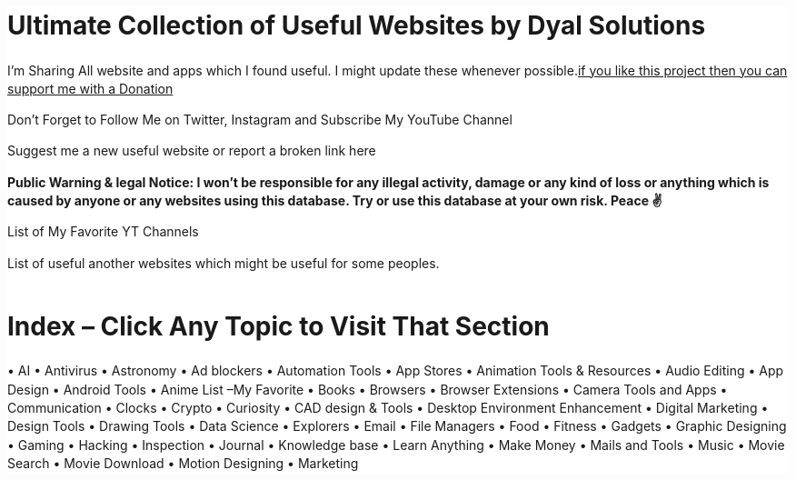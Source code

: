 # Ultimate Collection of Useful Websites by Dyal Solutions

I’m Sharing All website and apps which I found useful. I might update these whenever possible.[if you like this project then you can support me with a Donation](https://www.buymeacoffee.com/dyal)

Don’t Forget to Follow Me on Twitter, Instagram and Subscribe My YouTube Channel

Suggest me a new useful website or report a broken link here

**Public Warning & legal Notice: I won’t be responsible for any illegal activity, damage or any kind of loss or anything which is caused by anyone or any websites using this database. Try or use this database at your own risk. Peace ✌**

List of My Favorite YT Channels

List of useful another websites which might be useful for some peoples. 

# Index – Click Any Topic to Visit That Section
•	AI
•	Antivirus
•	Astronomy
•	Ad blockers
•	Automation Tools
•	App Stores 
•	Animation Tools & Resources
•	Audio Editing
•	App Design
•	Android Tools
•	Anime List –My Favorite 
•	Books
•	Browsers
•	Browser Extensions 
•	Camera Tools and Apps
•	Communication
•	Clocks
•	Crypto
•	Curiosity 
•	CAD design & Tools
•	Desktop Environment Enhancement 
•	Digital Marketing
•	Design Tools
•	Drawing Tools
•	Data Science 
•	Explorers 
•	Email
•	File Managers 
•	Food
•	Fitness
•	Gadgets 
•	Graphic Designing
•	Gaming
•	Hacking
•	Inspection
•	Journal 
•	Knowledge base
•	Learn Anything
•	Make Money
•	Mails and Tools
•	Music
•	Movie Search
•	Movie Download 
•	Motion Designing
•	Marketing